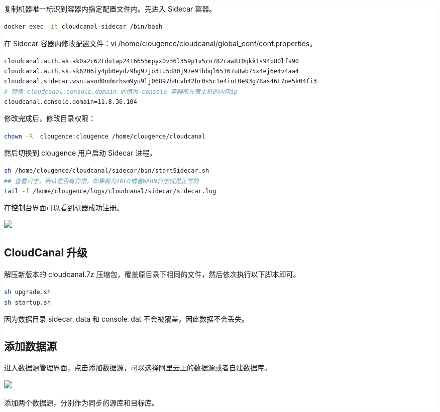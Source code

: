 复制机器唯一标识到容器内指定配置文件内。先进入 Sidecar 容器。

```sh
docker exec -it cloudcanal-sidecar /bin/bash

```

在 Sidecar 容器内修改配置文件：vi /home/clougence/cloudcanal/global_conf/conf.properties。

```sh
cloudcanal.auth.ak=ak0a2c62tdo1ap2416655mpyx0v36l359p1v5rn782caw8t0qkk1s94b80lfs90
cloudcanal.auth.sk=sk6206iy4pb0eydz9hg97jo3tu5d80j97e91bbql65167u8wb75x4ej6e4v4aa4
cloudcanal.sidecar.wsn=wsnd0ndmrhsm9yu9lj06897h4cvh42br0s5c1e4iut0e93g78as46t7oe5k04fi3
# 替换 cloudcanal.console.domain 的值为 console 容器所在宿主机的内网ip
cloudcanal.console.domain=11.8.36.104

```

修改完成后，修改目录权限：

```sh
chown -R  clougence:clougence /home/clougence/cloudcanal

```

然后切换到 clougence 用户启动 Sidecar 进程。

```sh
sh /home/clougence/cloudcanal/sidecar/bin/startSidecar.sh
## 查看日志，确认是否有异常。如果都为INFO或者WARN日志就是正常的
tail -f /home/clougence/logs/cloudcanal/sidecar/sidecar.log

```

在控制台界面可以看到机器成功注册。

![](https://img-blog.csdnimg.cn/img_convert/7cc8cfcfc086b2fd8ba7e97868386267.png)

## CloudCanal 升级

解压新版本的 cloudcanal.7z 压缩包，覆盖原目录下相同的文件，然后依次执行以下脚本即可。

```sh
sh upgrade.sh
sh startup.sh

```

因为数据目录 sidecar_data 和 console_dat 不会被覆盖，因此数据不会丢失。

## 添加数据源

进入数据源管理界面，点击添加数据源，可以选择阿里云上的数据源或者自建数据库。

![](https://img-blog.csdnimg.cn/img_convert/2f75a39f9d183defd03f38dae5b01068.png)

添加两个数据源，分别作为同步的源库和目标库。
